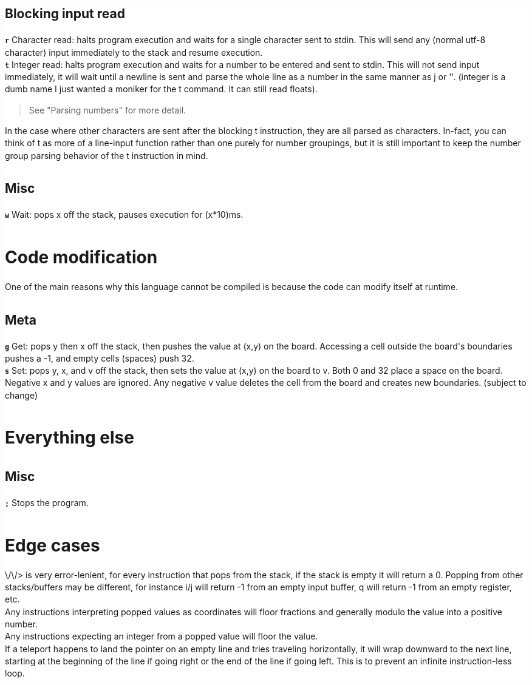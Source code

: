 ## Blocking input read
**`r`**	Character read: halts program execution and waits for a single character sent to stdin. This will send any (normal utf-8 character) input immediately to the stack and resume execution.  
**`t`**	Integer read: halts program execution and waits for a number to be entered and sent to stdin. This will not send input immediately, it will wait until a newline is sent and parse the whole line as a number in the same manner as j or ''. (integer is a dumb name I just wanted a moniker for the t command. It can still read floats).  
> See "Parsing numbers" for more detail.

In the case where other characters are sent after the blocking t instruction, they are all parsed as characters. In-fact, you can think of t as more of a line-input function rather than one purely for number groupings, but it is still important to keep the number group parsing behavior of the t instruction in mind.

## Misc
**`w`**	Wait: pops x off the stack, pauses execution for (x\*10)ms.

# Code modification

One of the main reasons why this language cannot be compiled is because the code can modify itself at runtime.  

## Meta
**`g`**	Get: pops y then x off the stack, then pushes the value at (x,y) on the board. Accessing a cell outside the board's boundaries pushes a -1, and empty cells (spaces) push 32.  
**`s`**	Set: pops y, x, and v off the stack, then sets the value at (x,y) on the board to v. Both 0 and 32 place a space on the board. Negative x and y values are ignored. Any negative v value deletes the cell from the board and creates new boundaries. (subject to change)  

# Everything else

## Misc
**`;`**	Stops the program.

# Edge cases

\\/\\/> is very error-lenient, for every instruction that pops from the stack, if the stack is empty it will return a 0. Popping from other stacks/buffers may be different, for instance i/j will return -1 from an empty input buffer, q will return -1 from an empty register, etc.  
Any instructions interpreting popped values as coordinates will floor fractions and generally modulo the value into a positive number.  
Any instructions expecting an integer from a popped value will floor the value.  
If a teleport happens to land the pointer on an empty line and tries traveling horizontally, it will wrap downward to the next line, starting at the beginning of the line if going right or the end of the line if going left. This is to prevent an infinite instruction-less loop.  
